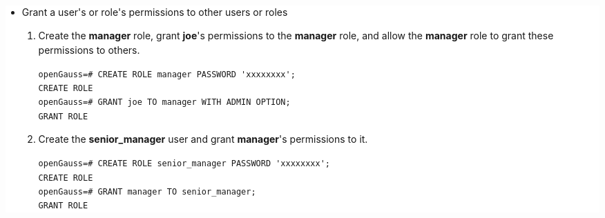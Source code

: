 
-   Grant a user's or role's permissions to other users or roles
    1.  Create the  **manager**  role, grant  **joe**'s permissions to the  **manager**  role, and allow the  **manager**  role to grant these permissions to others.

        ```
        openGauss=# CREATE ROLE manager PASSWORD 'xxxxxxxx';
        CREATE ROLE
        openGauss=# GRANT joe TO manager WITH ADMIN OPTION;
        GRANT ROLE
        ```

    2.  Create the  **senior\_manager**  user and grant  **manager**'s permissions to it.

        ```
        openGauss=# CREATE ROLE senior_manager PASSWORD 'xxxxxxxx';
        CREATE ROLE
        openGauss=# GRANT manager TO senior_manager;
        GRANT ROLE
        ```
